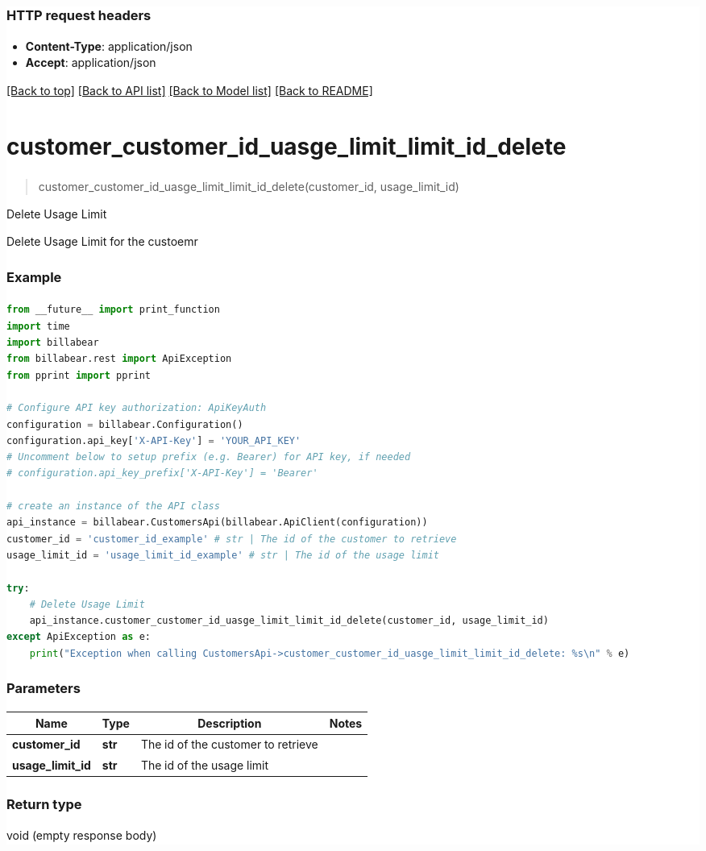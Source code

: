 ### HTTP request headers

 - **Content-Type**: application/json
 - **Accept**: application/json

[[Back to top]](#) [[Back to API list]](../README.md#documentation-for-api-endpoints) [[Back to Model list]](../README.md#documentation-for-models) [[Back to README]](../README.md)

# **customer_customer_id_uasge_limit_limit_id_delete**
> customer_customer_id_uasge_limit_limit_id_delete(customer_id, usage_limit_id)

Delete Usage Limit

Delete Usage Limit for the custoemr

### Example
```python
from __future__ import print_function
import time
import billabear
from billabear.rest import ApiException
from pprint import pprint

# Configure API key authorization: ApiKeyAuth
configuration = billabear.Configuration()
configuration.api_key['X-API-Key'] = 'YOUR_API_KEY'
# Uncomment below to setup prefix (e.g. Bearer) for API key, if needed
# configuration.api_key_prefix['X-API-Key'] = 'Bearer'

# create an instance of the API class
api_instance = billabear.CustomersApi(billabear.ApiClient(configuration))
customer_id = 'customer_id_example' # str | The id of the customer to retrieve
usage_limit_id = 'usage_limit_id_example' # str | The id of the usage limit

try:
    # Delete Usage Limit
    api_instance.customer_customer_id_uasge_limit_limit_id_delete(customer_id, usage_limit_id)
except ApiException as e:
    print("Exception when calling CustomersApi->customer_customer_id_uasge_limit_limit_id_delete: %s\n" % e)
```

### Parameters

Name | Type | Description  | Notes
------------- | ------------- | ------------- | -------------
 **customer_id** | **str**| The id of the customer to retrieve | 
 **usage_limit_id** | **str**| The id of the usage limit | 

### Return type

void (empty response body)
